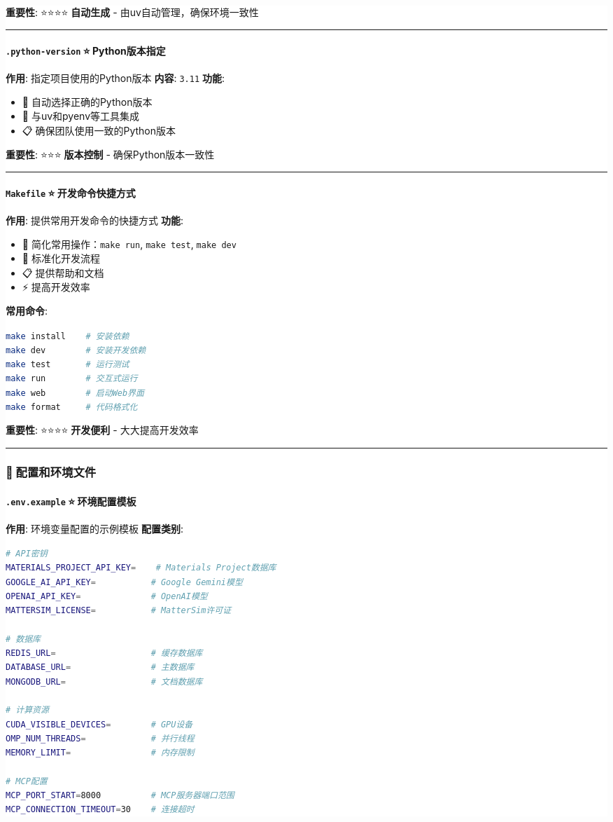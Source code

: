 **重要性**: ⭐⭐⭐⭐ **自动生成** - 由uv自动管理，确保环境一致性

---

#### `.python-version` ⭐ **Python版本指定**
**作用**: 指定项目使用的Python版本
**内容**: `3.11`
**功能**:
- 🐍 自动选择正确的Python版本
- 🔧 与uv和pyenv等工具集成
- 📋 确保团队使用一致的Python版本

**重要性**: ⭐⭐⭐ **版本控制** - 确保Python版本一致性

---

#### `Makefile` ⭐ **开发命令快捷方式**
**作用**: 提供常用开发命令的快捷方式
**功能**:
- 🚀 简化常用操作：`make run`, `make test`, `make dev`
- 🔧 标准化开发流程
- 📋 提供帮助和文档
- ⚡ 提高开发效率

**常用命令**:
```bash
make install    # 安装依赖
make dev        # 安装开发依赖
make test       # 运行测试
make run        # 交互式运行
make web        # 启动Web界面
make format     # 代码格式化
```

**重要性**: ⭐⭐⭐⭐ **开发便利** - 大大提高开发效率

---

### 🔧 配置和环境文件

#### `.env.example` ⭐ **环境配置模板**
**作用**: 环境变量配置的示例模板
**配置类别**:
```bash
# API密钥
MATERIALS_PROJECT_API_KEY=    # Materials Project数据库
GOOGLE_AI_API_KEY=           # Google Gemini模型
OPENAI_API_KEY=              # OpenAI模型
MATTERSIM_LICENSE=           # MatterSim许可证

# 数据库
REDIS_URL=                   # 缓存数据库
DATABASE_URL=                # 主数据库
MONGODB_URL=                 # 文档数据库

# 计算资源
CUDA_VISIBLE_DEVICES=        # GPU设备
OMP_NUM_THREADS=             # 并行线程
MEMORY_LIMIT=                # 内存限制

# MCP配置
MCP_PORT_START=8000          # MCP服务器端口范围
MCP_CONNECTION_TIMEOUT=30    # 连接超时
```
